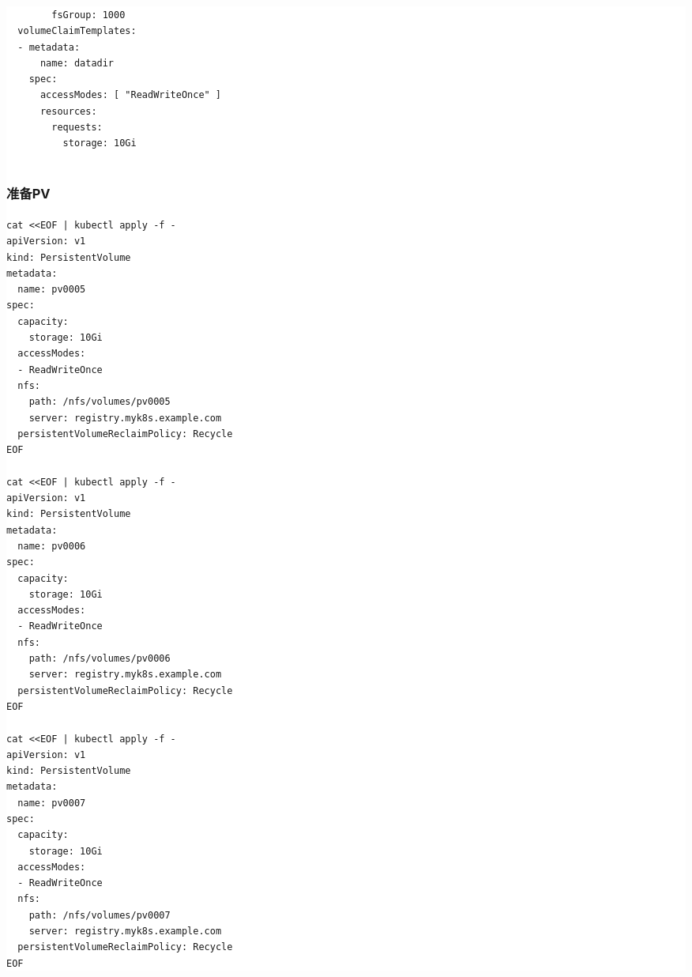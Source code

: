 ```
        fsGroup: 1000
  volumeClaimTemplates:
  - metadata:
      name: datadir
    spec:
      accessModes: [ "ReadWriteOnce" ]
      resources:
        requests:
          storage: 10Gi
          
```



### 准备PV

```
cat <<EOF | kubectl apply -f -
apiVersion: v1
kind: PersistentVolume
metadata:
  name: pv0005
spec:
  capacity:
    storage: 10Gi
  accessModes:
  - ReadWriteOnce
  nfs:
    path: /nfs/volumes/pv0005
    server: registry.myk8s.example.com
  persistentVolumeReclaimPolicy: Recycle
EOF

cat <<EOF | kubectl apply -f -
apiVersion: v1
kind: PersistentVolume
metadata:
  name: pv0006
spec:
  capacity:
    storage: 10Gi
  accessModes:
  - ReadWriteOnce
  nfs:
    path: /nfs/volumes/pv0006
    server: registry.myk8s.example.com
  persistentVolumeReclaimPolicy: Recycle
EOF

cat <<EOF | kubectl apply -f -
apiVersion: v1
kind: PersistentVolume
metadata:
  name: pv0007
spec:
  capacity:
    storage: 10Gi
  accessModes:
  - ReadWriteOnce
  nfs:
    path: /nfs/volumes/pv0007
    server: registry.myk8s.example.com
  persistentVolumeReclaimPolicy: Recycle
EOF
```
